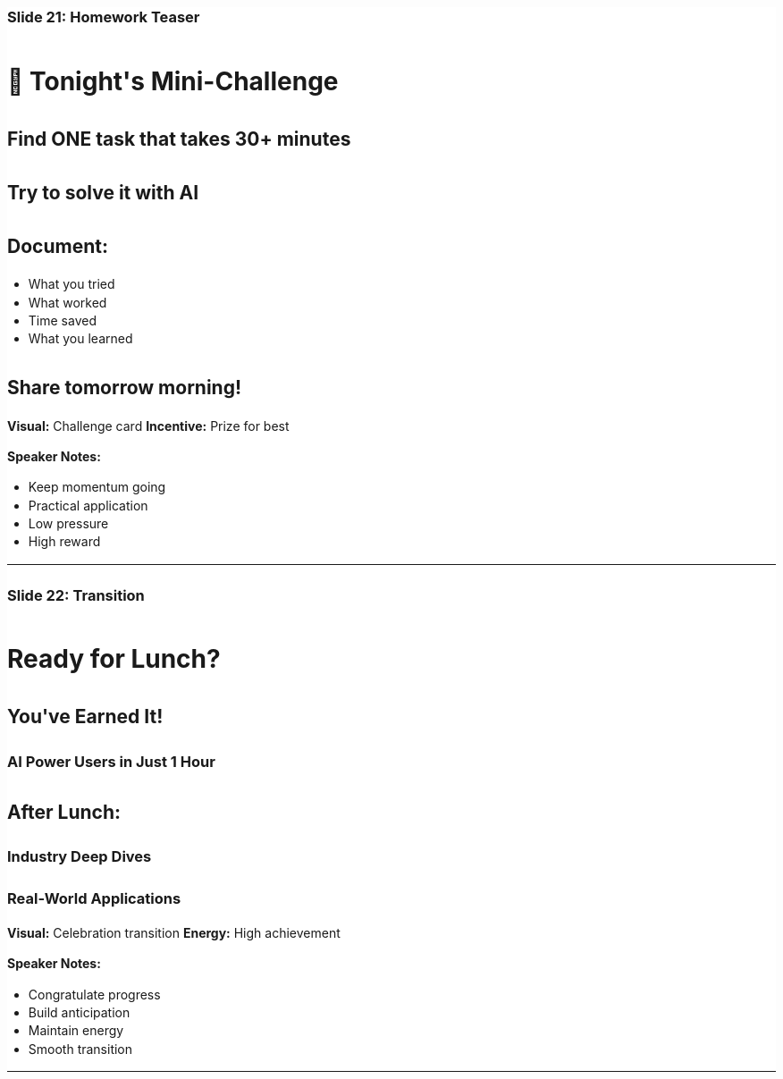 
### Slide 21: Homework Teaser
# 🌙 Tonight's Mini-Challenge

## Find ONE task that takes 30+ minutes
## Try to solve it with AI
## Document:
- What you tried
- What worked
- Time saved
- What you learned

## Share tomorrow morning!

**Visual:** Challenge card
**Incentive:** Prize for best

**Speaker Notes:**
- Keep momentum going
- Practical application
- Low pressure
- High reward

---

### Slide 22: Transition
# Ready for Lunch?

## You've Earned It! 
### AI Power Users in Just 1 Hour

## After Lunch:
### Industry Deep Dives
### Real-World Applications

**Visual:** Celebration transition
**Energy:** High achievement

**Speaker Notes:**
- Congratulate progress
- Build anticipation
- Maintain energy
- Smooth transition

---